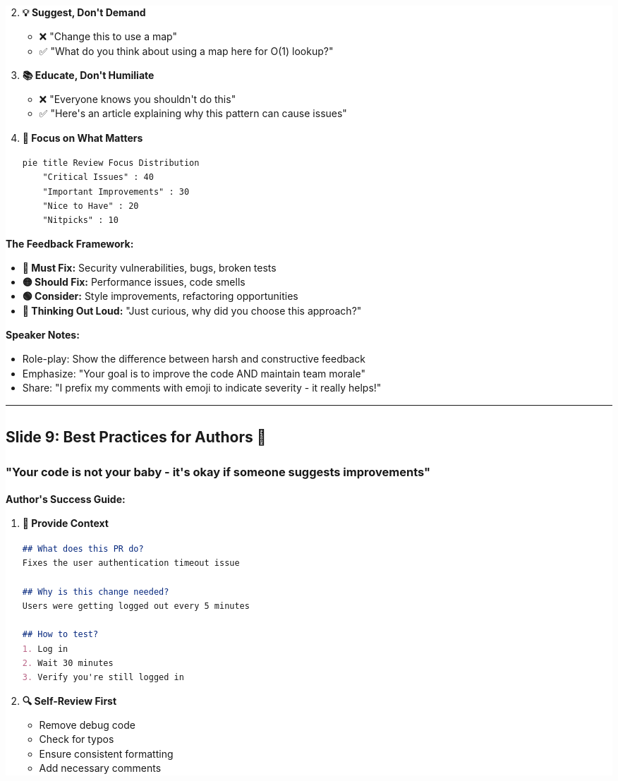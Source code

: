 2. **💡 Suggest, Don't Demand**
   - ❌ "Change this to use a map"
   - ✅ "What do you think about using a map here for O(1) lookup?"

3. **📚 Educate, Don't Humiliate**
   - ❌ "Everyone knows you shouldn't do this"
   - ✅ "Here's an article explaining why this pattern can cause issues"

4. **🎯 Focus on What Matters**
   ```mermaid
   pie title Review Focus Distribution
       "Critical Issues" : 40
       "Important Improvements" : 30
       "Nice to Have" : 20
       "Nitpicks" : 10
   ```

**The Feedback Framework:**
- **🔴 Must Fix:** Security vulnerabilities, bugs, broken tests
- **🟡 Should Fix:** Performance issues, code smells
- **🟢 Consider:** Style improvements, refactoring opportunities
- **💭 Thinking Out Loud:** "Just curious, why did you choose this approach?"

**Speaker Notes:**
- Role-play: Show the difference between harsh and constructive feedback
- Emphasize: "Your goal is to improve the code AND maintain team morale"
- Share: "I prefix my comments with emoji to indicate severity - it really helps!"

---

## Slide 9: Best Practices for Authors 📝

### "Your code is not your baby - it's okay if someone suggests improvements"

**Author's Success Guide:**

1. **📖 Provide Context**
   ```markdown
   ## What does this PR do?
   Fixes the user authentication timeout issue
   
   ## Why is this change needed?
   Users were getting logged out every 5 minutes
   
   ## How to test?
   1. Log in
   2. Wait 30 minutes
   3. Verify you're still logged in
   ```

2. **🔍 Self-Review First**
   - Remove debug code
   - Check for typos
   - Ensure consistent formatting
   - Add necessary comments
